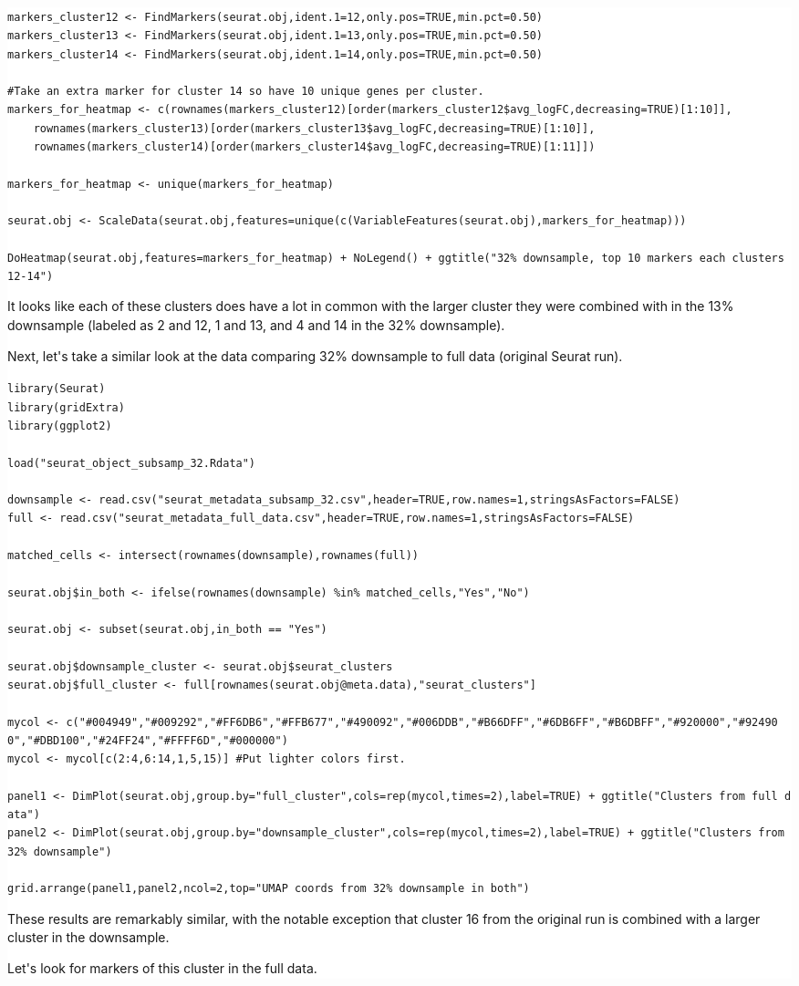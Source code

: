 	markers_cluster12 <- FindMarkers(seurat.obj,ident.1=12,only.pos=TRUE,min.pct=0.50)
	markers_cluster13 <- FindMarkers(seurat.obj,ident.1=13,only.pos=TRUE,min.pct=0.50)
	markers_cluster14 <- FindMarkers(seurat.obj,ident.1=14,only.pos=TRUE,min.pct=0.50)

	#Take an extra marker for cluster 14 so have 10 unique genes per cluster.
	markers_for_heatmap <- c(rownames(markers_cluster12)[order(markers_cluster12$avg_logFC,decreasing=TRUE)[1:10]],
		rownames(markers_cluster13)[order(markers_cluster13$avg_logFC,decreasing=TRUE)[1:10]],
		rownames(markers_cluster14)[order(markers_cluster14$avg_logFC,decreasing=TRUE)[1:11]])

	markers_for_heatmap <- unique(markers_for_heatmap)

	seurat.obj <- ScaleData(seurat.obj,features=unique(c(VariableFeatures(seurat.obj),markers_for_heatmap)))

	DoHeatmap(seurat.obj,features=markers_for_heatmap) + NoLegend() + ggtitle("32% downsample, top 10 markers each clusters 12-14")

It looks like each of these clusters does have a lot in common with the larger cluster they were combined with in the 13% downsample (labeled as 2 and 12, 1 and 13, and 4 and 14 in the 32% downsample).

Next, let's take a similar look at the data comparing 32% downsample to full data (original Seurat run).

	library(Seurat)
	library(gridExtra)
	library(ggplot2)

	load("seurat_object_subsamp_32.Rdata")

	downsample <- read.csv("seurat_metadata_subsamp_32.csv",header=TRUE,row.names=1,stringsAsFactors=FALSE)
	full <- read.csv("seurat_metadata_full_data.csv",header=TRUE,row.names=1,stringsAsFactors=FALSE)

	matched_cells <- intersect(rownames(downsample),rownames(full))

	seurat.obj$in_both <- ifelse(rownames(downsample) %in% matched_cells,"Yes","No")

	seurat.obj <- subset(seurat.obj,in_both == "Yes")

	seurat.obj$downsample_cluster <- seurat.obj$seurat_clusters
	seurat.obj$full_cluster <- full[rownames(seurat.obj@meta.data),"seurat_clusters"]

	mycol <- c("#004949","#009292","#FF6DB6","#FFB677","#490092","#006DDB","#B66DFF","#6DB6FF","#B6DBFF","#920000","#924900","#DBD100","#24FF24","#FFFF6D","#000000")
	mycol <- mycol[c(2:4,6:14,1,5,15)] #Put lighter colors first.

	panel1 <- DimPlot(seurat.obj,group.by="full_cluster",cols=rep(mycol,times=2),label=TRUE) + ggtitle("Clusters from full data")
	panel2 <- DimPlot(seurat.obj,group.by="downsample_cluster",cols=rep(mycol,times=2),label=TRUE) + ggtitle("Clusters from 32% downsample")

	grid.arrange(panel1,panel2,ncol=2,top="UMAP coords from 32% downsample in both")

These results are remarkably similar, with the notable exception that cluster 16 from the original run is combined with a larger cluster in the downsample.

Let's look for markers of this cluster in the full data.
